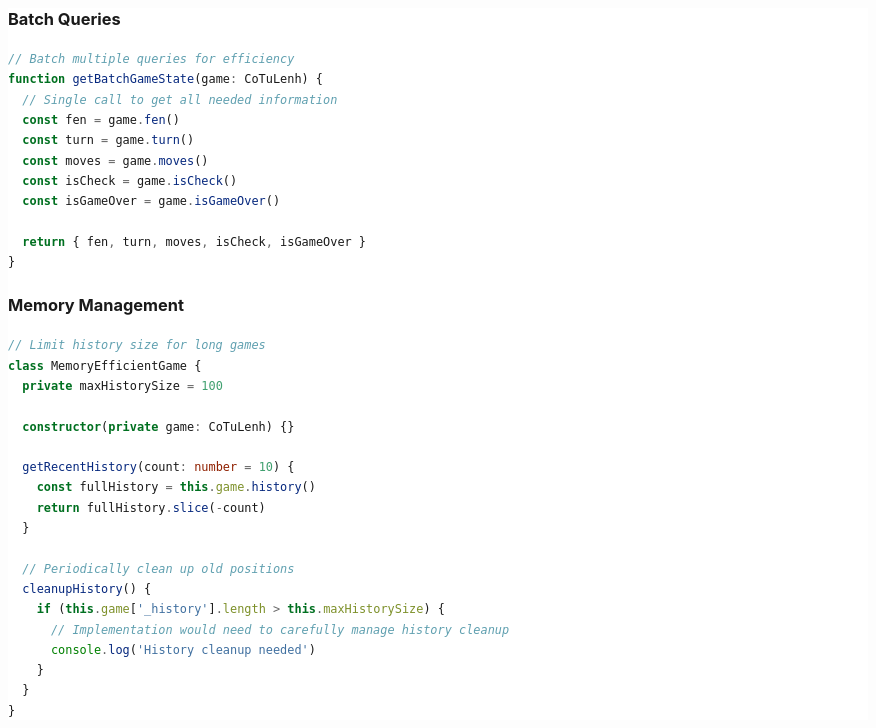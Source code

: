
### Batch Queries

```typescript
// Batch multiple queries for efficiency
function getBatchGameState(game: CoTuLenh) {
  // Single call to get all needed information
  const fen = game.fen()
  const turn = game.turn()
  const moves = game.moves()
  const isCheck = game.isCheck()
  const isGameOver = game.isGameOver()

  return { fen, turn, moves, isCheck, isGameOver }
}
```

### Memory Management

```typescript
// Limit history size for long games
class MemoryEfficientGame {
  private maxHistorySize = 100

  constructor(private game: CoTuLenh) {}

  getRecentHistory(count: number = 10) {
    const fullHistory = this.game.history()
    return fullHistory.slice(-count)
  }

  // Periodically clean up old positions
  cleanupHistory() {
    if (this.game['_history'].length > this.maxHistorySize) {
      // Implementation would need to carefully manage history cleanup
      console.log('History cleanup needed')
    }
  }
}
```
